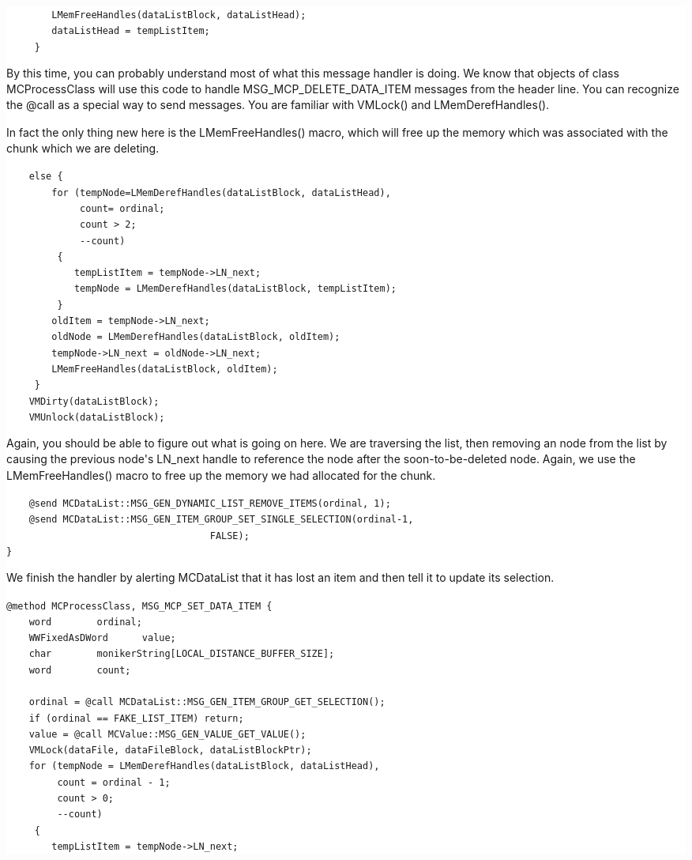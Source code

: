 ~~~
		LMemFreeHandles(dataListBlock, dataListHead);
		dataListHead = tempListItem;
	 }
~~~

By this time, you can probably understand most of what this message 
handler is doing. We know that objects of class MCProcessClass will use 
this code to handle MSG_MCP_DELETE_DATA_ITEM messages from the 
header line. You can recognize the @call as a special way to send messages. 
You are familiar with VMLock() and LMemDerefHandles().

In fact the only thing new here is the LMemFreeHandles() macro, which 
will free up the memory which was associated with the chunk which we are 
deleting.

~~~
	else {
		for (tempNode=LMemDerefHandles(dataListBlock, dataListHead),
			 count= ordinal;
			 count > 2;
			 --count)
		 {
			tempListItem = tempNode->LN_next;
			tempNode = LMemDerefHandles(dataListBlock, tempListItem);
		 }
		oldItem = tempNode->LN_next;
		oldNode = LMemDerefHandles(dataListBlock, oldItem);
		tempNode->LN_next = oldNode->LN_next;
		LMemFreeHandles(dataListBlock, oldItem);
	 }
	VMDirty(dataListBlock);
	VMUnlock(dataListBlock);
~~~

Again, you should be able to figure out what is going on here. We are 
traversing the list, then removing an node from the list by causing the 
previous node's LN_next handle to reference the node after the 
soon-to-be-deleted node. Again, we use the LMemFreeHandles() macro to 
free up the memory we had allocated for the chunk.

~~~
	@send MCDataList::MSG_GEN_DYNAMIC_LIST_REMOVE_ITEMS(ordinal, 1);
	@send MCDataList::MSG_GEN_ITEM_GROUP_SET_SINGLE_SELECTION(ordinal-1, 
									FALSE);
} 
~~~

We finish the handler by alerting MCDataList that it has lost an item and 
then tell it to update its selection.

~~~
@method MCProcessClass, MSG_MCP_SET_DATA_ITEM {
	word 		ordinal;
	WWFixedAsDWord 		value;
	char 		monikerString[LOCAL_DISTANCE_BUFFER_SIZE];
	word 		count;

	ordinal = @call MCDataList::MSG_GEN_ITEM_GROUP_GET_SELECTION();
	if (ordinal == FAKE_LIST_ITEM) return;
	value = @call MCValue::MSG_GEN_VALUE_GET_VALUE();
	VMLock(dataFile, dataFileBlock, dataListBlockPtr);
	for (tempNode = LMemDerefHandles(dataListBlock, dataListHead),
		 count = ordinal - 1;
		 count > 0;
		 --count)
	 {
		tempListItem = tempNode->LN_next;
~~~